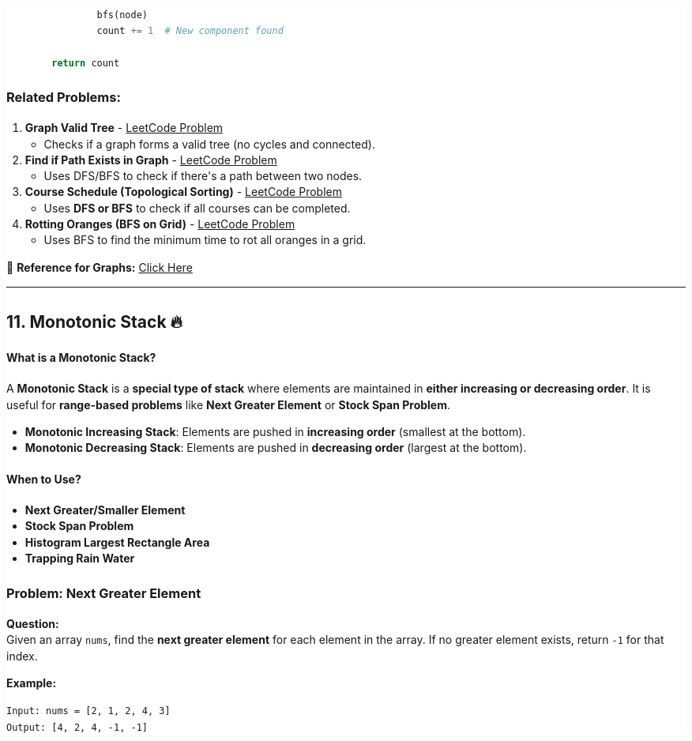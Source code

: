 ```python
                bfs(node)
                count += 1  # New component found
        
        return count
```

### **Related Problems:**  
1. **Graph Valid Tree** - [LeetCode Problem](https://leetcode.com/problems/graph-valid-tree/)  
   - Checks if a graph forms a valid tree (no cycles and connected).  
2. **Find if Path Exists in Graph** - [LeetCode Problem](https://leetcode.com/problems/find-if-path-exists-in-graph/)  
   - Uses DFS/BFS to check if there's a path between two nodes.  
3. **Course Schedule (Topological Sorting)** - [LeetCode Problem](https://leetcode.com/problems/course-schedule/)  
   - Uses **DFS or BFS** to check if all courses can be completed.  
4. **Rotting Oranges (BFS on Grid)** - [LeetCode Problem](https://leetcode.com/problems/rotting-oranges/)  
   - Uses BFS to find the minimum time to rot all oranges in a grid.  


🔗 **Reference for Graphs:** [Click Here](https://leetcode.com/discuss/study-guide/655708/Graph-For-Beginners-Problems-or-Pattern-or-Sample-Solutions)  

---

## **11. Monotonic Stack** 🔥  

#### **What is a Monotonic Stack?**  
A **Monotonic Stack** is a **special type of stack** where elements are maintained in **either increasing or decreasing order**. It is useful for **range-based problems** like **Next Greater Element** or **Stock Span Problem**.

- **Monotonic Increasing Stack**: Elements are pushed in **increasing order** (smallest at the bottom).  
- **Monotonic Decreasing Stack**: Elements are pushed in **decreasing order** (largest at the bottom).  

#### **When to Use?**  
- **Next Greater/Smaller Element**  
- **Stock Span Problem**  
- **Histogram Largest Rectangle Area**  
- **Trapping Rain Water**  


### **Problem: Next Greater Element**
**Question:**  
Given an array `nums`, find the **next greater element** for each element in the array. If no greater element exists, return `-1` for that index.

**Example:**  
```
Input: nums = [2, 1, 2, 4, 3]
Output: [4, 2, 4, -1, -1]
```
